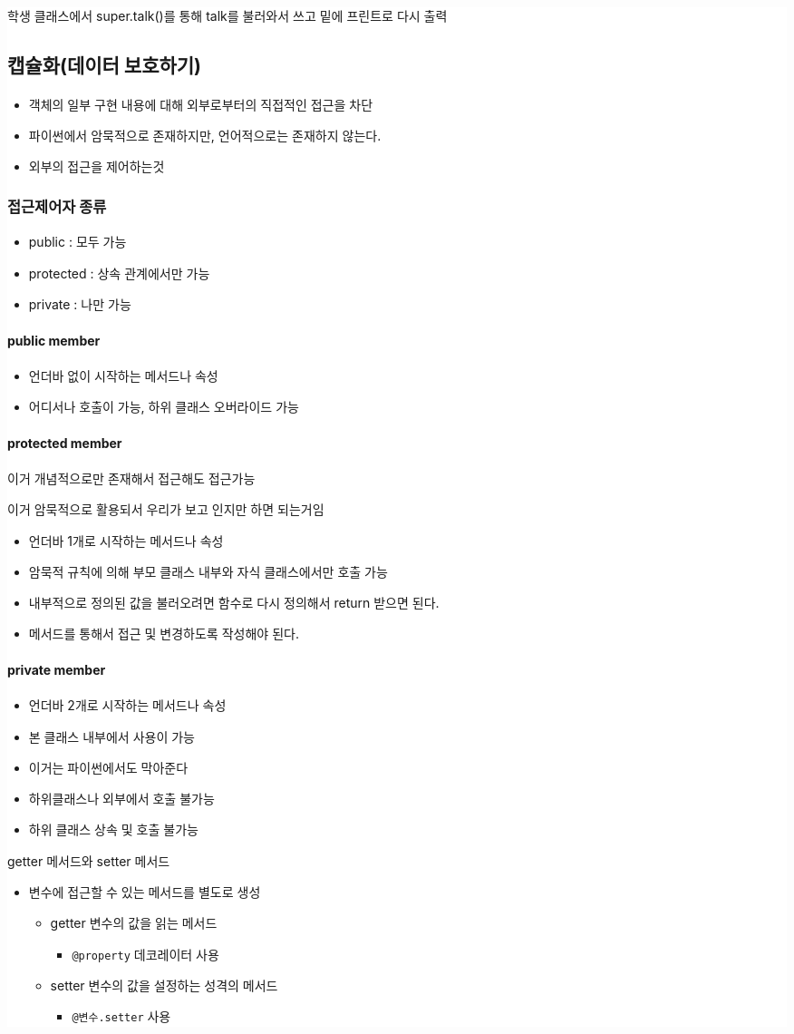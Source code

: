 학생 클래스에서 super.talk()를 통해 talk를 불러와서 쓰고 밑에 프린트로 다시 출력

## 캡슐화(데이터 보호하기)

- 객체의 일부 구현 내용에 대해 외부로부터의 직접적인 접근을 차단

- 파이썬에서 암묵적으로 존재하지만, 언어적으로는 존재하지 않는다.

- 외부의 접근을 제어하는것

### 접근제어자 종류

- public : 모두 가능

- protected : 상속 관계에서만 가능

- private : 나만 가능

#### public member

- 언더바 없이 시작하는 메서드나 속성

- 어디서나 호출이 가능, 하위 클래스 오버라이드 가능

#### protected member

이거 개념적으로만 존재해서 접근해도 접근가능

이거 암묵적으로 활용되서 우리가 보고 인지만 하면 되는거임

- 언더바 1개로 시작하는 메서드나 속성

- 암묵적 규칙에 의해 부모 클래스 내부와 자식 클래스에서만 호출 가능

- 내부적으로 정의된 값을 불러오려면 함수로 다시 정의해서 return 받으면 된다.

- 메서드를 통해서 접근 및 변경하도록 작성해야 된다.

#### private member

- 언더바 2개로 시작하는 메서드나 속성

- 본 클래스 내부에서 사용이 가능

- 이거는 파이썬에서도 막아준다

- 하위클래스나 외부에서 호출 불가능

- 하위 클래스 상속 및 호출 불가능

getter 메서드와 setter 메서드

- 변수에 접근할 수 있는 메서드를 별도로 생성
  
  - getter 변수의 값을 읽는 메서드
    
    - `@property` 데코레이터 사용
  
  - setter 변수의 값을 설정하는 성격의 메서드
    
    - `@변수.setter` 사용
